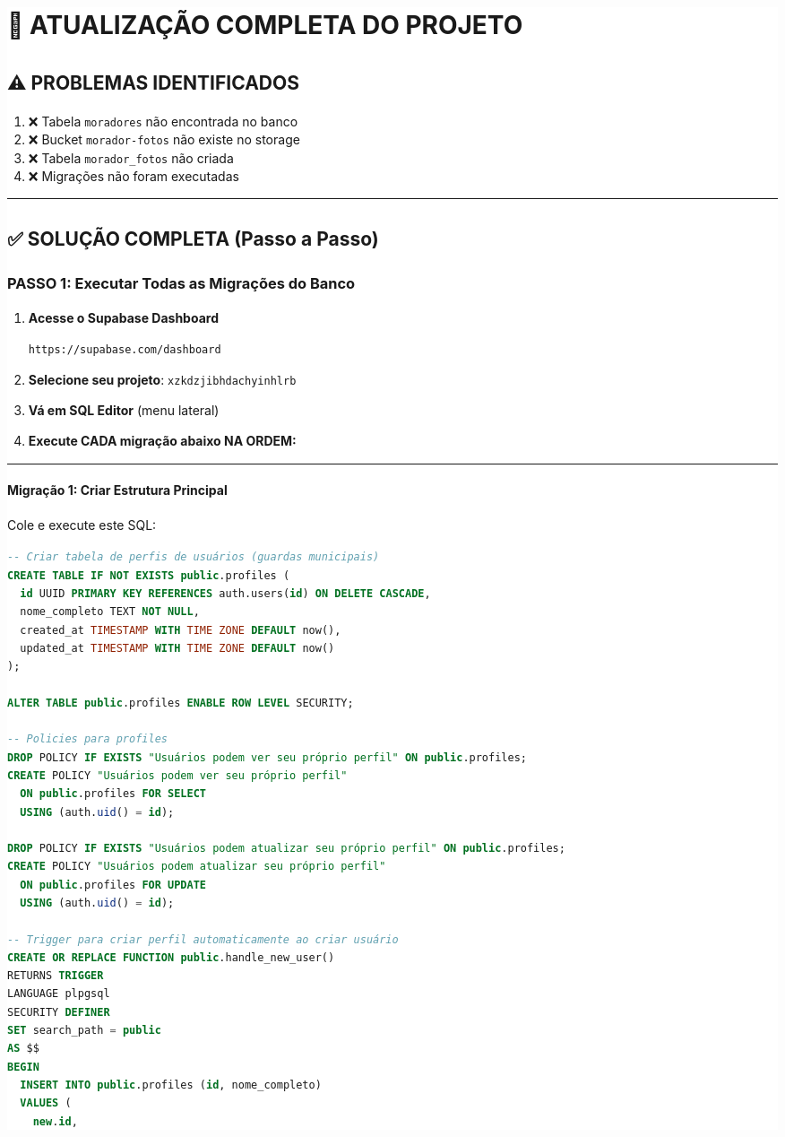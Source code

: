 # 🔄 ATUALIZAÇÃO COMPLETA DO PROJETO

## ⚠️ PROBLEMAS IDENTIFICADOS

1. ❌ Tabela `moradores` não encontrada no banco
2. ❌ Bucket `morador-fotos` não existe no storage
3. ❌ Tabela `morador_fotos` não criada
4. ❌ Migrações não foram executadas

---

## ✅ SOLUÇÃO COMPLETA (Passo a Passo)

### PASSO 1: Executar Todas as Migrações do Banco

1. **Acesse o Supabase Dashboard**
   ```
   https://supabase.com/dashboard
   ```

2. **Selecione seu projeto**: `xzkdzjibhdachyinhlrb`

3. **Vá em SQL Editor** (menu lateral)

4. **Execute CADA migração abaixo NA ORDEM:**

---

#### Migração 1: Criar Estrutura Principal

Cole e execute este SQL:

```sql
-- Criar tabela de perfis de usuários (guardas municipais)
CREATE TABLE IF NOT EXISTS public.profiles (
  id UUID PRIMARY KEY REFERENCES auth.users(id) ON DELETE CASCADE,
  nome_completo TEXT NOT NULL,
  created_at TIMESTAMP WITH TIME ZONE DEFAULT now(),
  updated_at TIMESTAMP WITH TIME ZONE DEFAULT now()
);

ALTER TABLE public.profiles ENABLE ROW LEVEL SECURITY;

-- Policies para profiles
DROP POLICY IF EXISTS "Usuários podem ver seu próprio perfil" ON public.profiles;
CREATE POLICY "Usuários podem ver seu próprio perfil"
  ON public.profiles FOR SELECT
  USING (auth.uid() = id);

DROP POLICY IF EXISTS "Usuários podem atualizar seu próprio perfil" ON public.profiles;
CREATE POLICY "Usuários podem atualizar seu próprio perfil"
  ON public.profiles FOR UPDATE
  USING (auth.uid() = id);

-- Trigger para criar perfil automaticamente ao criar usuário
CREATE OR REPLACE FUNCTION public.handle_new_user()
RETURNS TRIGGER
LANGUAGE plpgsql
SECURITY DEFINER
SET search_path = public
AS $$
BEGIN
  INSERT INTO public.profiles (id, nome_completo)
  VALUES (
    new.id,
```